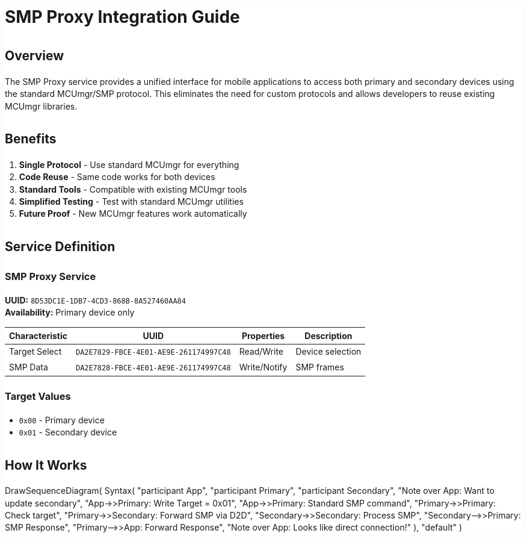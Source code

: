 # SMP Proxy Integration Guide

## Overview

The SMP Proxy service provides a unified interface for mobile applications to access both primary and secondary devices using the standard MCUmgr/SMP protocol. This eliminates the need for custom protocols and allows developers to reuse existing MCUmgr libraries.

## Benefits

1. **Single Protocol** - Use standard MCUmgr for everything
2. **Code Reuse** - Same code works for both devices
3. **Standard Tools** - Compatible with existing MCUmgr tools
4. **Simplified Testing** - Test with standard MCUmgr utilities
5. **Future Proof** - New MCUmgr features work automatically

## Service Definition

### SMP Proxy Service
**UUID:** `8D53DC1E-1DB7-4CD3-868B-8A527460AA84`  
**Availability:** Primary device only

| Characteristic | UUID | Properties | Description |
|----------------|------|------------|-------------|
| Target Select | `DA2E7829-FBCE-4E01-AE9E-261174997C48` | Read/Write | Device selection |
| SMP Data | `DA2E7828-FBCE-4E01-AE9E-261174997C48` | Write/Notify | SMP frames |

### Target Values
- `0x00` - Primary device
- `0x01` - Secondary device

## How It Works

DrawSequenceDiagram(
  Syntax(
    "participant App",
    "participant Primary",
    "participant Secondary",
    "Note over App: Want to update secondary",
    "App->>Primary: Write Target = 0x01",
    "App->>Primary: Standard SMP command",
    "Primary->>Primary: Check target",
    "Primary->>Secondary: Forward SMP via D2D",
    "Secondary->>Secondary: Process SMP",
    "Secondary-->>Primary: SMP Response",
    "Primary-->>App: Forward Response",
    "Note over App: Looks like direct connection!"
  ),
  "default"
)
